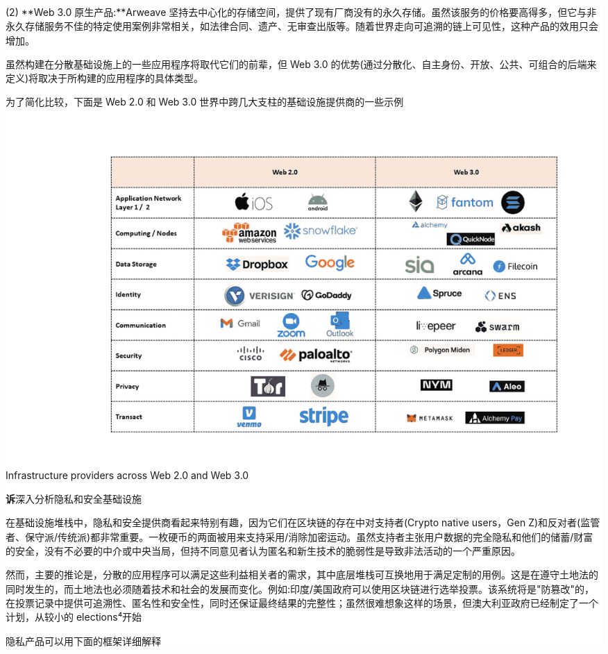 (2) **Web 3.0 原生产品:**Arweave 坚持去中心化的存储空间，提供了现有厂商没有的永久存储。虽然该服务的价格要高得多，但它与非永久存储服务不佳的特定使用案例非常相关，如法律合同、遗产、无审查出版等。随着世界走向可追溯的链上可见性，这种产品的效用只会增加。

虽然构建在分散基础设施上的一些应用程序将取代它们的前辈，但 Web 3.0 的优势(通过分散化、自主身份、开放、公共、可组合的后端来定义)将取决于所构建的应用程序的具体类型。

为了简化比较，下面是 Web 2.0 和 Web 3.0 世界中跨几大支柱的基础设施提供商的一些示例

![](img/a57d9289a90bba3a1216c112e75d8350.png)

Infrastructure providers across Web 2.0 and Web 3.0

**诉**深入分析隐私和安全基础设施

在基础设施堆栈中，隐私和安全提供商看起来特别有趣，因为它们在区块链的存在中对支持者(Crypto native users，Gen Z)和反对者(监管者、保守派/传统派)都非常重要。一枚硬币的两面被用来支持采用/消除加密运动。虽然支持者主张用户数据的完全隐私和他们的储蓄/财富的安全，没有不必要的中介或中央当局，但持不同意见者认为匿名和新生技术的脆弱性是导致非法活动的一个严重原因。

然而，主要的推论是，分散的应用程序可以满足这些利益相关者的需求，其中底层堆栈可互换地用于满足定制的用例。这是在遵守土地法的同时发生的，而土地法也必须随着技术和社会的发展而变化。例如:印度/美国政府可以使用区块链进行选举投票。该系统将是"防篡改"的，在投票记录中提供可追溯性、匿名性和安全性，同时还保证最终结果的完整性；虽然很难想象这样的场景，但澳大利亚政府已经制定了一个计划，从较小的 elections⁴开始

隐私产品可以用下面的框架详细解释
